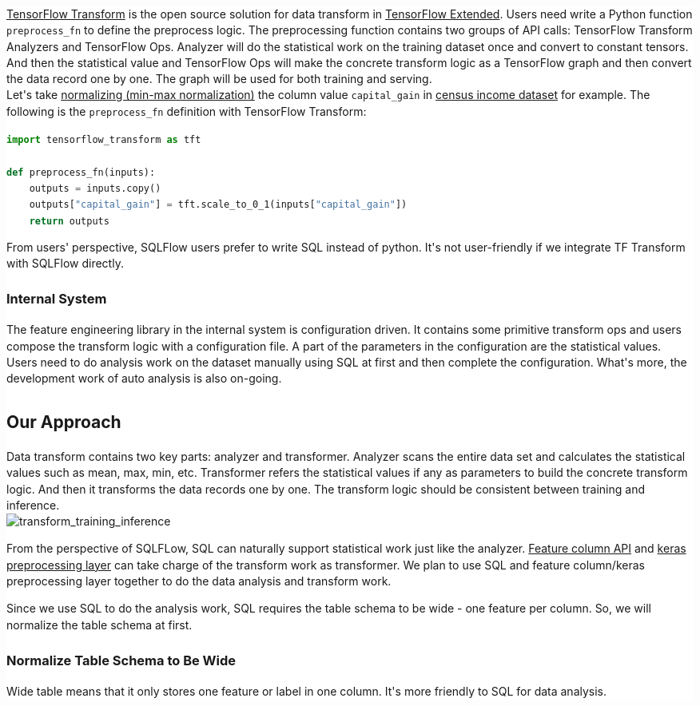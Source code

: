 [TensorFlow Transform](https://www.tensorflow.org/tfx/transform/get_started) is the open source solution for data transform in [TensorFlow Extended](https://www.tensorflow.org/tfx/guide). Users need write a Python function `preprocess_fn` to define the preprocess logic. The preprocessing function contains two groups of API calls: TensorFlow Transform Analyzers and TensorFlow Ops. Analyzer will do the statistical work on the training dataset once and convert to constant tensors. And then the statistical value and TensorFlow Ops will make the concrete transform logic as a TensorFlow graph and then convert the data record one by one. The graph will be used for both training and serving.  
Let's take [normalizing (min-max normalization)](https://en.wikipedia.org/wiki/Feature_scaling) the column value `capital_gain` in [census income dataset](https://archive.ics.uci.edu/ml/datasets/Census+Income) for example. The following is the `preprocess_fn` definition with TensorFlow Transform:

```python
import tensorflow_transform as tft

def preprocess_fn(inputs):
    outputs = inputs.copy()
    outputs["capital_gain"] = tft.scale_to_0_1(inputs["capital_gain"])
    return outputs
```

From users' perspective, SQLFlow users prefer to write SQL instead of python. It's not user-friendly if we integrate TF Transform with SQLFlow directly.  

### Internal System

The feature engineering library in the internal system is configuration driven. It contains some primitive transform ops and users compose the transform logic with a configuration file. A part of the parameters in the configuration are the statistical values. Users need to do analysis work on the dataset manually using SQL at first and then complete the configuration. What's more, the development work of auto analysis is also on-going.  

## Our Approach

Data transform contains two key parts: analyzer and transformer. Analyzer scans the entire data set and calculates the statistical values such as mean, max, min, etc. Transformer refers the statistical values if any as parameters to build the concrete transform logic. And then it transforms the data records one by one. The transform logic should be consistent between training and inference.  
![transform_training_inference](../images/transform_training_inference.png)

From the perspective of SQLFLow, SQL can naturally support statistical work just like the analyzer. [Feature column API](https://tensorflow.google.cn/api_docs/python/tf/feature_column) and [keras preprocessing layer](https://github.com/tensorflow/community/pull/188) can take charge of the transform work as transformer. We plan to use SQL and feature column/keras preprocessing layer together to do the data analysis and transform work.  

Since we use SQL to do the analysis work, SQL requires the table schema to be wide - one feature per column. So, we will normalize the table schema at first.  

### Normalize Table Schema to Be Wide

Wide table means that it only stores one feature or label in one column. It's more friendly to SQL for data analysis.  
